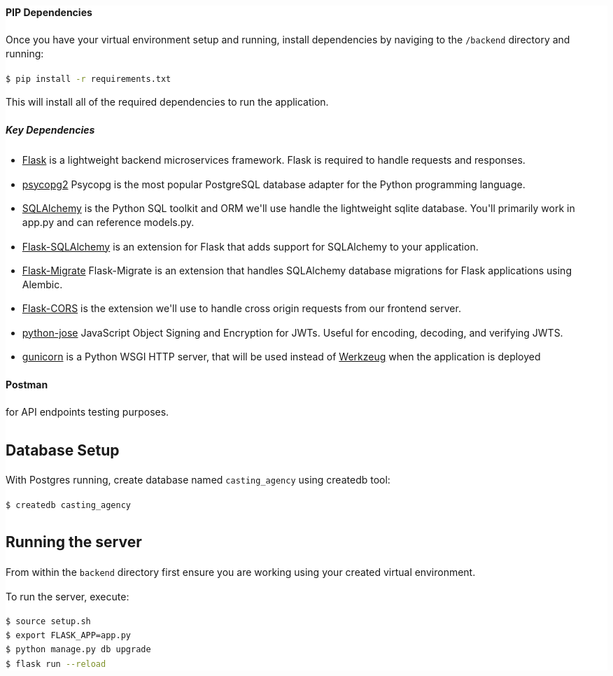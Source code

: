 #### PIP Dependencies

Once you have your virtual environment setup and running, install dependencies by naviging to the `/backend` directory and running:

```bash
$ pip install -r requirements.txt
```

This will install all of the required dependencies to run the application.

##### Key Dependencies

- [Flask](http://flask.pocoo.org/)  is a lightweight backend microservices framework. Flask is required to handle requests and responses.

- [psycopg2](https://pypi.org/project/psycopg2/) Psycopg is the most popular PostgreSQL database adapter for the Python programming language.

- [SQLAlchemy](https://www.sqlalchemy.org/) is the Python SQL toolkit and ORM we'll use handle the lightweight sqlite database. You'll primarily work in app.py and can reference models.py. 

- [Flask-SQLAlchemy](https://flask-sqlalchemy.palletsprojects.com/en/2.x/) is an extension for Flask that adds support for SQLAlchemy to your application.

- [Flask-Migrate](https://flask-migrate.readthedocs.io/en/latest/) Flask-Migrate is an extension that handles SQLAlchemy database migrations for Flask applications using Alembic.

- [Flask-CORS](https://flask-cors.readthedocs.io/en/latest/#) is the extension we'll use to handle cross origin requests from our frontend server. 

- [python-jose](https://pypi.org/project/python-jose/) JavaScript Object Signing and Encryption for JWTs. Useful for encoding, decoding, and verifying JWTS.

- [gunicorn](https://gunicorn.org/) is a Python WSGI HTTP server, that will be used instead of [Werkzeug](https://werkzeug.palletsprojects.com/en/1.0.x/) when the application is deployed

#### Postman
for API endpoints testing purposes.

## Database Setup
With Postgres running, create database named `casting_agency` using createdb tool:
```bash
$ createdb casting_agency
```

## Running the server

From within the `backend` directory first ensure you are working using your created virtual environment.

To run the server, execute:

```bash
$ source setup.sh
$ export FLASK_APP=app.py
$ python manage.py db upgrade
$ flask run --reload
```
